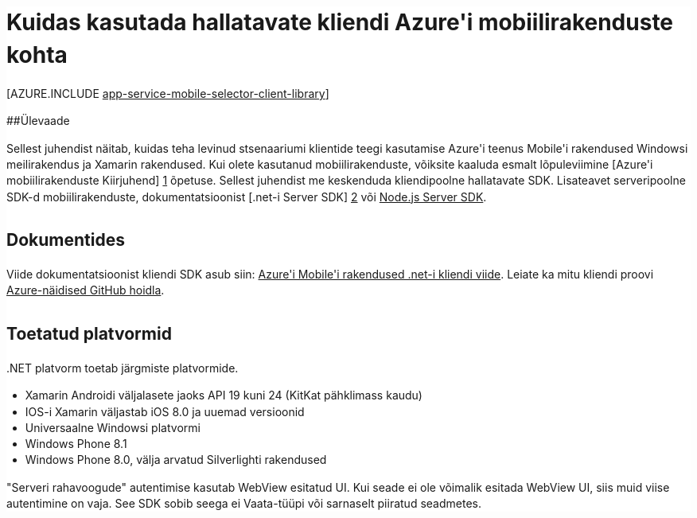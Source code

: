 <properties
    pageTitle="Töötamine rakenduse teenuse mobiilirakenduste hallatavate kliendi teek (Windowsi | Xamarin) | Microsoft Azure'i"
    description="Saate teada, kuidas kasutada .net-i kliendi Azure'i rakenduse teenuse mobiilirakenduste Windows ja Xamarin rakendused."
    services="app-service\mobile"
    documentationCenter=""
    authors="adrianhall"
    manager="erikre"
    editor=""/>

<tags
    ms.service="app-service-mobile"
    ms.workload="mobile"
    ms.tgt_pltfrm="mobile-multiple"
    ms.devlang="dotnet"
    ms.topic="article"
    ms.date="10/01/2016"
    ms.author="adrianha"/>

# <a name="how-to-use-the-managed-client-for-azure-mobile-apps"></a>Kuidas kasutada hallatavate kliendi Azure'i mobiilirakenduste kohta

[AZURE.INCLUDE [app-service-mobile-selector-client-library](../../includes/app-service-mobile-selector-client-library.md)]

##<a name="overview"></a>Ülevaade

Sellest juhendist näitab, kuidas teha levinud stsenaariumi klientide teegi kasutamise Azure'i teenus Mobile'i rakendused Windowsi meilirakendus ja Xamarin rakendused. Kui olete kasutanud mobiilirakenduste, võiksite kaaluda esmalt lõpuleviimine [Azure'i mobiilirakenduste Kiirjuhend] [ 1] õpetuse. Sellest juhendist me keskenduda kliendipoolne hallatavate SDK. Lisateavet serveripoolne SDK-d mobiilirakenduste, dokumentatsioonist [.net-i Server SDK] [ 2] või [Node.js Server SDK][3].

## <a name="reference-documentation"></a>Dokumentides

Viide dokumentatsioonist kliendi SDK asub siin: [Azure'i Mobile'i rakendused .net-i kliendi viide][4].
Leiate ka mitu kliendi proovi [Azure-näidised GitHub hoidla][5].

## <a name="supported-platforms"></a>Toetatud platvormid

.NET platvorm toetab järgmiste platvormide.

* Xamarin Androidi väljalasete jaoks API 19 kuni 24 (KitKat pähklimass kaudu)
* IOS-i Xamarin väljastab iOS 8.0 ja uuemad versioonid
* Universaalne Windowsi platvormi
* Windows Phone 8.1
* Windows Phone 8.0, välja arvatud Silverlighti rakendused

"Serveri rahavoogude" autentimise kasutab WebView esitatud UI.  Kui seade ei ole võimalik esitada WebView UI, siis muid viise autentimine on vaja.  See SDK sobib seega ei Vaata-tüüpi või sarnaselt piiratud seadmetes.


[1]: app-service-mobile-windows-store-dotnet-get-started.md
[2]: app-service-mobile-dotnet-backend-how-to-use-server-sdk.md
[3]: app-service-mobile-node-backend-how-to-use-server-sdk.md
[4]: https://msdn.microsoft.com/en-us/library/azure/mt419521(v=azure.10).aspx
[5]: https://github.com/Azure-Samples
[6]: http://www.newtonsoft.com/json/help/html/Properties_T_Newtonsoft_Json_JsonPropertyAttribute.htm
[7]: app-service-mobile-dotnet-backend-how-to-use-server-sdk.md#how-to-define-a-table-controller
[8]: app-service-mobile-node-backend-how-to-use-server-sdk.md#TableOperations
[9]: https://www.nuget.org/packages/Microsoft.Azure.Mobile.Client/
[10]: http://www.symbolsource.org/
[11]: http://www.symbolsource.org/Public/Wiki/Using
[12]: https://msdn.microsoft.com/en-us/library/azure/microsoft.windowsazure.mobileservices.mobileserviceclient(v=azure.10).aspx
[Rakenduse lisamiseks autentimine]: app-service-mobile-windows-store-dotnet-get-started-users.md
[Ühenduseta sünkroonimise Azure mobiilirakendused]: app-service-mobile-offline-data-sync.md
[Tõuketeatiste lisamiseks rakenduse]: app-service-mobile-windows-store-dotnet-get-started-push.md
[Rakenduse kasutamiseks Microsofti kontole sisselogimine registreerimine]: app-service-mobile-how-to-configure-microsoft-authentication.md
[Kuidas konfigureerida rakenduse teenus Active Directory login]: app-service-mobile-how-to-configure-active-directory-authentication.md
[MobileServiceCollection]: https://msdn.microsoft.com/en-us/library/azure/dn250636(v=azure.10).aspx
[MobileServiceIncrementalLoadingCollection]: https://msdn.microsoft.com/en-us/library/azure/dn268408(v=azure.10).aspx
[MobileServiceAuthenticationProvider]: http://msdn.microsoft.com/library/windowsazure/microsoft.windowsazure.mobileservices.mobileserviceauthenticationprovider(v=azure.10).aspx
[MobileServiceUser]: http://msdn.microsoft.com/library/windowsazure/microsoft.windowsazure.mobileservices.mobileserviceuser(v=azure.10).aspx
[MobileServiceAuthenticationToken]: http://msdn.microsoft.com/library/windowsazure/microsoft.windowsazure.mobileservices.mobileserviceuser.mobileserviceauthenticationtoken(v=azure.10).aspx
[GetTable]: https://msdn.microsoft.com/en-us/library/azure/jj554275(v=azure.10).aspx
[loob viite untyped tabelisse]: https://msdn.microsoft.com/en-us/library/azure/jj554278(v=azure.10).aspx
[DeleteAsync]: https://msdn.microsoft.com/en-us/library/azure/dn296407(v=azure.10).aspx
[IncludeTotalCount]: https://msdn.microsoft.com/en-us/library/azure/dn250560(v=azure.10).aspx
[InsertAsync]: https://msdn.microsoft.com/en-us/library/azure/dn296400(v=azure.10).aspx
[InvokeApiAsync]: https://msdn.microsoft.com/en-us/library/azure/dn268343(v=azure.10).aspx
[LoginAsync]: https://msdn.microsoft.com/en-us/library/azure/dn296411(v=azure.10).aspx
[LookupAsync]: https://msdn.microsoft.com/en-us/library/azure/jj871654(v=azure.10).aspx
[OrderBy]: https://msdn.microsoft.com/en-us/library/azure/dn250572(v=azure.10).aspx
[OrderByDescending]: https://msdn.microsoft.com/en-us/library/azure/dn250568(v=azure.10).aspx
[ReadAsync]: https://msdn.microsoft.com/en-us/library/azure/mt691741(v=azure.10).aspx
[Tegemine]: https://msdn.microsoft.com/en-us/library/azure/dn250574(v=azure.10).aspx
[Valige]: https://msdn.microsoft.com/en-us/library/azure/dn250569(v=azure.10).aspx
[Jäta]: https://msdn.microsoft.com/en-us/library/azure/dn250573(v=azure.10).aspx
[UpdateAsync]: https://msdn.microsoft.com/en-us/library/azure/dn250536.(v=azure.10)aspx
[Kasutajanimi]: http://msdn.microsoft.com/library/windowsazure/microsoft.windowsazure.mobileservices.mobileserviceuser.userid(v=azure.10).aspx
[Kui]: https://msdn.microsoft.com/en-us/library/azure/dn250579(v=azure.10).aspx
[Azure'i portaal]: https://portal.azure.com/
[Azure'i klassikaline portaal]: https://manage.windowsazure.com/
[EnableQueryAttribute]: https://msdn.microsoft.com/library/system.web.http.odata.enablequeryattribute.aspx
[Guid.NewGuid]: https://msdn.microsoft.com/en-us/library/system.guid.newguid(v=vs.110).aspx
[ISupportIncrementalLoading]: http://msdn.microsoft.com/library/windows/apps/Hh701916.aspx
[Windowsi Arenduskeskus]: https://dev.windows.com/en-us/overview
[DelegatingHandler]: https://msdn.microsoft.com/library/system.net.http.delegatinghandler(v=vs.110).aspx
[Windows Live'i SDK]: https://msdn.microsoft.com/en-us/library/bb404787.aspx
[PasswordVault]: http://msdn.microsoft.com/library/windows/apps/windows.security.credentials.passwordvault.aspx
[ProtectedData]: http://msdn.microsoft.com/library/system.security.cryptography.protecteddata%28VS.95%29.aspx
[Teatis jaoturi API-d]: https://msdn.microsoft.com/library/azure/dn495101.aspx
[Mobiilirakenduste failide näidis]: https://github.com/Azure-Samples/app-service-mobile-dotnet-todo-list-files
[LoggingHandler]: https://github.com/Azure-Samples/app-service-mobile-dotnet-todo-list-files/blob/master/src/client/MobileAppsFilesSample/Helpers/LoggingHandler.cs#L63
[OData v3 dokumentatsioon]: http://www.odata.org/documentation/odata-version-3-0/
[Viiuldaja]: http://www.telerik.com/fiddler
[Json.NET]: http://www.newtonsoft.com/json
[Xamarin.Auth]: https://components.xamarin.com/view/xamarin.auth/
[AuthStore.cs]: (https://github.com/azure-appservice-samples/ContosoMoments/blob/dev/src/Mobile/ContosoMoments/Helpers/AuthStore.cs)
[ContosoMoments foto ühiskasutuse näidis]: https://github.com/azure-appservice-samples/ContosoMoments